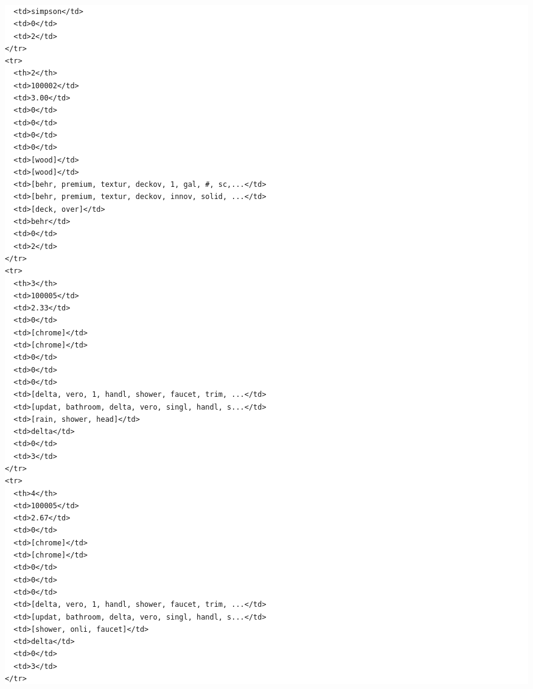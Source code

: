       <td>simpson</td>
      <td>0</td>
      <td>2</td>
    </tr>
    <tr>
      <th>2</th>
      <td>100002</td>
      <td>3.00</td>
      <td>0</td>
      <td>0</td>
      <td>0</td>
      <td>0</td>
      <td>[wood]</td>
      <td>[wood]</td>
      <td>[behr, premium, textur, deckov, 1, gal, #, sc,...</td>
      <td>[behr, premium, textur, deckov, innov, solid, ...</td>
      <td>[deck, over]</td>
      <td>behr</td>
      <td>0</td>
      <td>2</td>
    </tr>
    <tr>
      <th>3</th>
      <td>100005</td>
      <td>2.33</td>
      <td>0</td>
      <td>[chrome]</td>
      <td>[chrome]</td>
      <td>0</td>
      <td>0</td>
      <td>0</td>
      <td>[delta, vero, 1, handl, shower, faucet, trim, ...</td>
      <td>[updat, bathroom, delta, vero, singl, handl, s...</td>
      <td>[rain, shower, head]</td>
      <td>delta</td>
      <td>0</td>
      <td>3</td>
    </tr>
    <tr>
      <th>4</th>
      <td>100005</td>
      <td>2.67</td>
      <td>0</td>
      <td>[chrome]</td>
      <td>[chrome]</td>
      <td>0</td>
      <td>0</td>
      <td>0</td>
      <td>[delta, vero, 1, handl, shower, faucet, trim, ...</td>
      <td>[updat, bathroom, delta, vero, singl, handl, s...</td>
      <td>[shower, onli, faucet]</td>
      <td>delta</td>
      <td>0</td>
      <td>3</td>
    </tr>
  </tbody>
</table>
</div>
